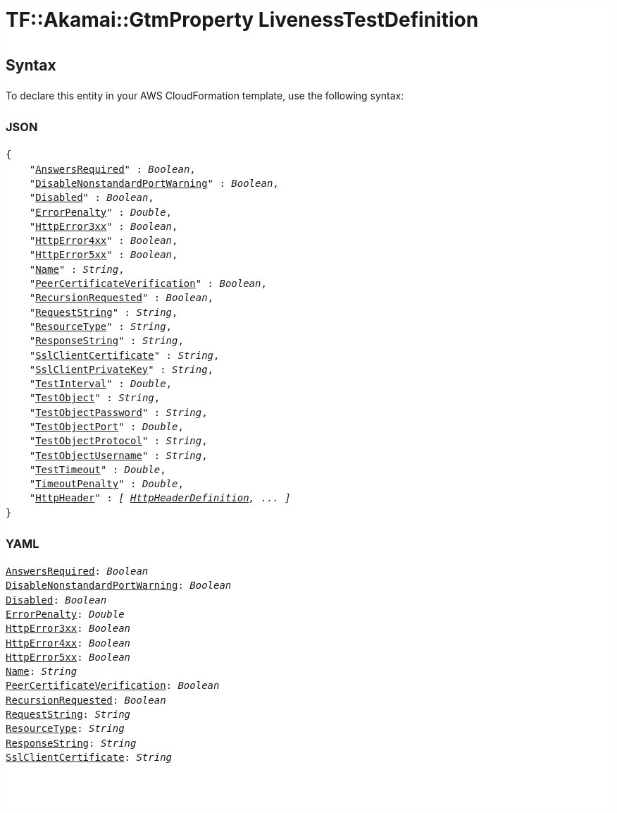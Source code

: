 # TF::Akamai::GtmProperty LivenessTestDefinition

## Syntax

To declare this entity in your AWS CloudFormation template, use the following syntax:

### JSON

<pre>
{
    "<a href="#answersrequired" title="AnswersRequired">AnswersRequired</a>" : <i>Boolean</i>,
    "<a href="#disablenonstandardportwarning" title="DisableNonstandardPortWarning">DisableNonstandardPortWarning</a>" : <i>Boolean</i>,
    "<a href="#disabled" title="Disabled">Disabled</a>" : <i>Boolean</i>,
    "<a href="#errorpenalty" title="ErrorPenalty">ErrorPenalty</a>" : <i>Double</i>,
    "<a href="#httperror3xx" title="HttpError3xx">HttpError3xx</a>" : <i>Boolean</i>,
    "<a href="#httperror4xx" title="HttpError4xx">HttpError4xx</a>" : <i>Boolean</i>,
    "<a href="#httperror5xx" title="HttpError5xx">HttpError5xx</a>" : <i>Boolean</i>,
    "<a href="#name" title="Name">Name</a>" : <i>String</i>,
    "<a href="#peercertificateverification" title="PeerCertificateVerification">PeerCertificateVerification</a>" : <i>Boolean</i>,
    "<a href="#recursionrequested" title="RecursionRequested">RecursionRequested</a>" : <i>Boolean</i>,
    "<a href="#requeststring" title="RequestString">RequestString</a>" : <i>String</i>,
    "<a href="#resourcetype" title="ResourceType">ResourceType</a>" : <i>String</i>,
    "<a href="#responsestring" title="ResponseString">ResponseString</a>" : <i>String</i>,
    "<a href="#sslclientcertificate" title="SslClientCertificate">SslClientCertificate</a>" : <i>String</i>,
    "<a href="#sslclientprivatekey" title="SslClientPrivateKey">SslClientPrivateKey</a>" : <i>String</i>,
    "<a href="#testinterval" title="TestInterval">TestInterval</a>" : <i>Double</i>,
    "<a href="#testobject" title="TestObject">TestObject</a>" : <i>String</i>,
    "<a href="#testobjectpassword" title="TestObjectPassword">TestObjectPassword</a>" : <i>String</i>,
    "<a href="#testobjectport" title="TestObjectPort">TestObjectPort</a>" : <i>Double</i>,
    "<a href="#testobjectprotocol" title="TestObjectProtocol">TestObjectProtocol</a>" : <i>String</i>,
    "<a href="#testobjectusername" title="TestObjectUsername">TestObjectUsername</a>" : <i>String</i>,
    "<a href="#testtimeout" title="TestTimeout">TestTimeout</a>" : <i>Double</i>,
    "<a href="#timeoutpenalty" title="TimeoutPenalty">TimeoutPenalty</a>" : <i>Double</i>,
    "<a href="#httpheader" title="HttpHeader">HttpHeader</a>" : <i>[ <a href="httpheaderdefinition.md">HttpHeaderDefinition</a>, ... ]</i>
}
</pre>

### YAML

<pre>
<a href="#answersrequired" title="AnswersRequired">AnswersRequired</a>: <i>Boolean</i>
<a href="#disablenonstandardportwarning" title="DisableNonstandardPortWarning">DisableNonstandardPortWarning</a>: <i>Boolean</i>
<a href="#disabled" title="Disabled">Disabled</a>: <i>Boolean</i>
<a href="#errorpenalty" title="ErrorPenalty">ErrorPenalty</a>: <i>Double</i>
<a href="#httperror3xx" title="HttpError3xx">HttpError3xx</a>: <i>Boolean</i>
<a href="#httperror4xx" title="HttpError4xx">HttpError4xx</a>: <i>Boolean</i>
<a href="#httperror5xx" title="HttpError5xx">HttpError5xx</a>: <i>Boolean</i>
<a href="#name" title="Name">Name</a>: <i>String</i>
<a href="#peercertificateverification" title="PeerCertificateVerification">PeerCertificateVerification</a>: <i>Boolean</i>
<a href="#recursionrequested" title="RecursionRequested">RecursionRequested</a>: <i>Boolean</i>
<a href="#requeststring" title="RequestString">RequestString</a>: <i>String</i>
<a href="#resourcetype" title="ResourceType">ResourceType</a>: <i>String</i>
<a href="#responsestring" title="ResponseString">ResponseString</a>: <i>String</i>
<a href="#sslclientcertificate" title="SslClientCertificate">SslClientCertificate</a>: <i>String</i>